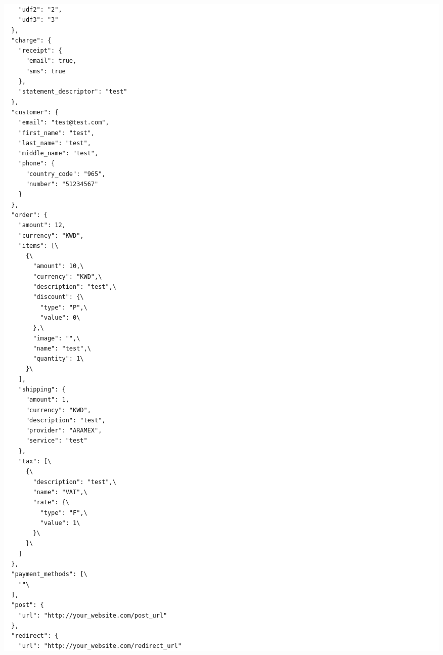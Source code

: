 ```rdmd-code lang-json theme-light
    "udf2": "2",
    "udf3": "3"
  },
  "charge": {
    "receipt": {
      "email": true,
      "sms": true
    },
    "statement_descriptor": "test"
  },
  "customer": {
    "email": "test@test.com",
    "first_name": "test",
    "last_name": "test",
    "middle_name": "test",
    "phone": {
      "country_code": "965",
      "number": "51234567"
    }
  },
  "order": {
    "amount": 12,
    "currency": "KWD",
    "items": [\
      {\
        "amount": 10,\
        "currency": "KWD",\
        "description": "test",\
        "discount": {\
          "type": "P",\
          "value": 0\
        },\
        "image": "",\
        "name": "test",\
        "quantity": 1\
      }\
    ],
    "shipping": {
      "amount": 1,
      "currency": "KWD",
      "description": "test",
      "provider": "ARAMEX",
      "service": "test"
    },
    "tax": [\
      {\
        "description": "test",\
        "name": "VAT",\
        "rate": {\
          "type": "F",\
          "value": 1\
        }\
      }\
    ]
  },
  "payment_methods": [\
    ""\
  ],
  "post": {
    "url": "http://your_website.com/post_url"
  },
  "redirect": {
    "url": "http://your_website.com/redirect_url"
```